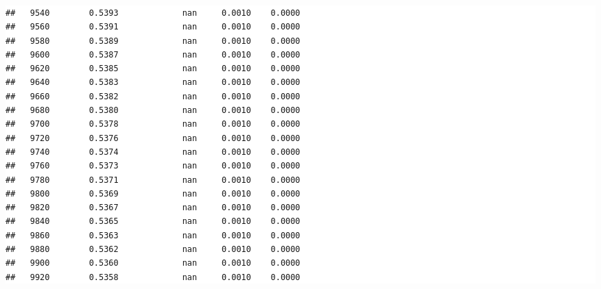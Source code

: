     ##   9540        0.5393             nan     0.0010    0.0000
    ##   9560        0.5391             nan     0.0010    0.0000
    ##   9580        0.5389             nan     0.0010    0.0000
    ##   9600        0.5387             nan     0.0010    0.0000
    ##   9620        0.5385             nan     0.0010    0.0000
    ##   9640        0.5383             nan     0.0010    0.0000
    ##   9660        0.5382             nan     0.0010    0.0000
    ##   9680        0.5380             nan     0.0010    0.0000
    ##   9700        0.5378             nan     0.0010    0.0000
    ##   9720        0.5376             nan     0.0010    0.0000
    ##   9740        0.5374             nan     0.0010    0.0000
    ##   9760        0.5373             nan     0.0010    0.0000
    ##   9780        0.5371             nan     0.0010    0.0000
    ##   9800        0.5369             nan     0.0010    0.0000
    ##   9820        0.5367             nan     0.0010    0.0000
    ##   9840        0.5365             nan     0.0010    0.0000
    ##   9860        0.5363             nan     0.0010    0.0000
    ##   9880        0.5362             nan     0.0010    0.0000
    ##   9900        0.5360             nan     0.0010    0.0000
    ##   9920        0.5358             nan     0.0010    0.0000